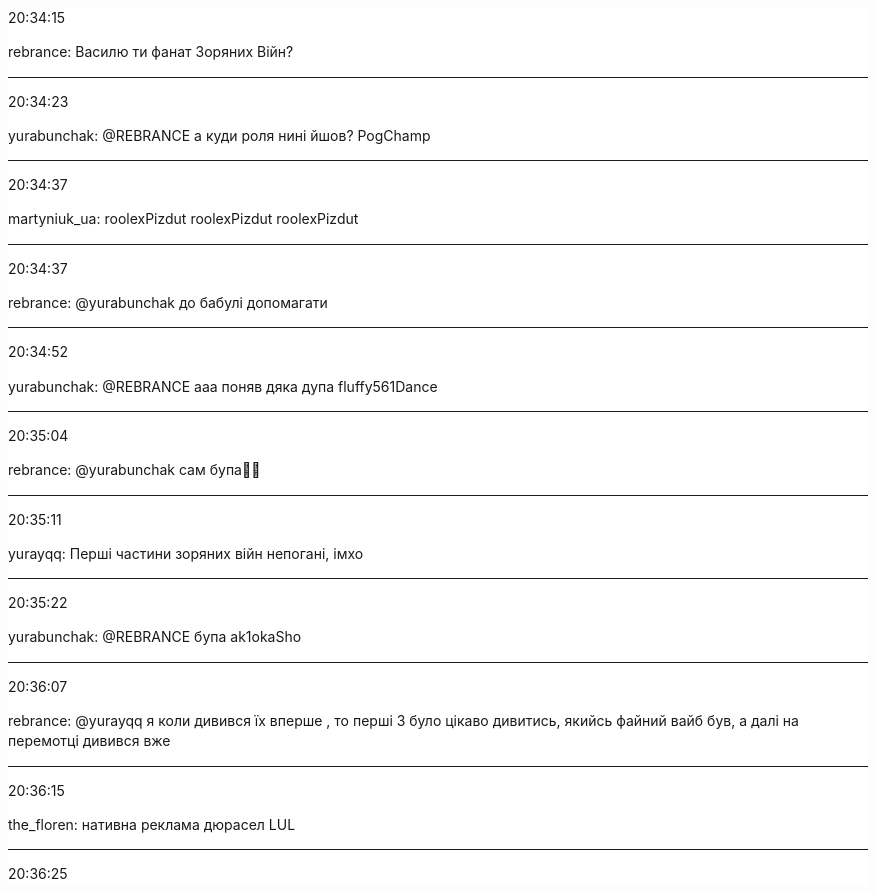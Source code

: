 20:34:15

rebrance: Василю ти фанат Зоряних Війн?

---

20:34:23

yurabunchak: @REBRANCE а куди роля нині йшов? PogChamp

---

20:34:37

martyniuk_ua: roolexPizdut roolexPizdut roolexPizdut

---

20:34:37

rebrance: @yurabunchak до бабулі допомагати

---

20:34:52

yurabunchak: @REBRANCE ааа поняв дяка дупа fluffy561Dance

---

20:35:04

rebrance: @yurabunchak сам бупа🍑👋

---

20:35:11

yurayqq: Перші частини зоряних війн непогані, імхо

---

20:35:22

yurabunchak: @REBRANCE бупа ak1okaSho

---

20:36:07

rebrance: @yurayqq я коли дивився їх вперше , то перші 3 було цікаво дивитись, якийсь файний вайб був, а далі на перемотці дивився вже

---

20:36:15

the_floren: нативна реклама дюрасел LUL

---

20:36:25
